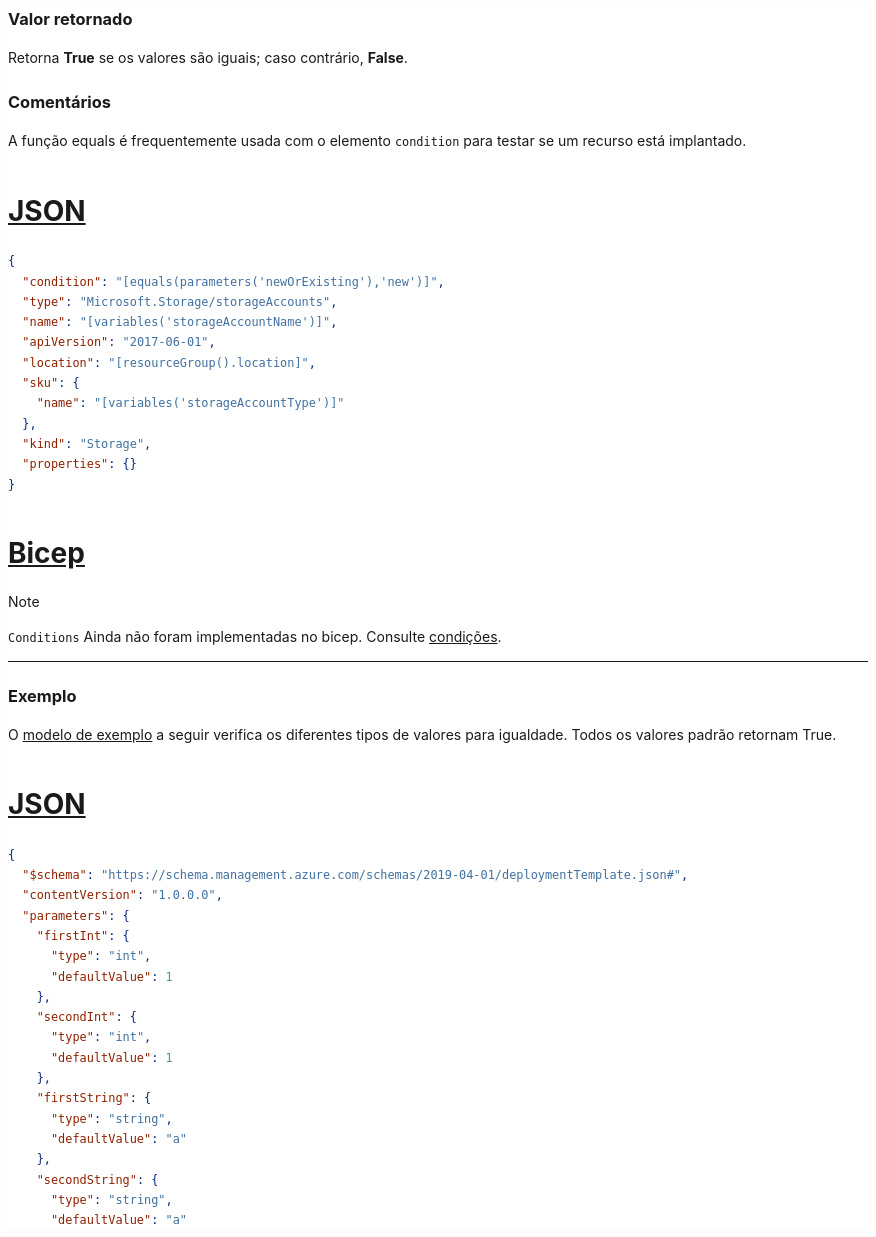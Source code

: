 ### <a name="return-value"></a>Valor retornado

Retorna **True** se os valores são iguais; caso contrário, **False**.

### <a name="remarks"></a>Comentários

A função equals é frequentemente usada com o elemento `condition` para testar se um recurso está implantado.

# <a name="json"></a>[JSON](#tab/json)

```json
{
  "condition": "[equals(parameters('newOrExisting'),'new')]",
  "type": "Microsoft.Storage/storageAccounts",
  "name": "[variables('storageAccountName')]",
  "apiVersion": "2017-06-01",
  "location": "[resourceGroup().location]",
  "sku": {
    "name": "[variables('storageAccountType')]"
  },
  "kind": "Storage",
  "properties": {}
}
```

# <a name="bicep"></a>[Bicep](#tab/bicep)

> [!NOTE]
> `Conditions` Ainda não foram implementadas no bicep. Consulte [condições](https://github.com/Azure/bicep/issues/186).

---

### <a name="example"></a>Exemplo

O [modelo de exemplo](https://github.com/Azure/azure-docs-json-samples/blob/master/azure-resource-manager/functions/equals.json) a seguir verifica os diferentes tipos de valores para igualdade. Todos os valores padrão retornam True.

# <a name="json"></a>[JSON](#tab/json)

```json
{
  "$schema": "https://schema.management.azure.com/schemas/2019-04-01/deploymentTemplate.json#",
  "contentVersion": "1.0.0.0",
  "parameters": {
    "firstInt": {
      "type": "int",
      "defaultValue": 1
    },
    "secondInt": {
      "type": "int",
      "defaultValue": 1
    },
    "firstString": {
      "type": "string",
      "defaultValue": "a"
    },
    "secondString": {
      "type": "string",
      "defaultValue": "a"
```
